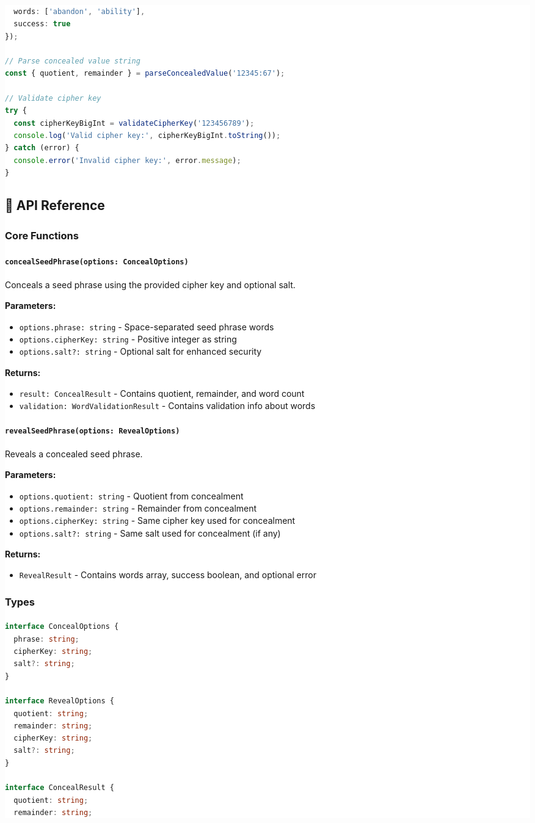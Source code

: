 ```typescript
  words: ['abandon', 'ability'], 
  success: true 
});

// Parse concealed value string
const { quotient, remainder } = parseConcealedValue('12345:67');

// Validate cipher key
try {
  const cipherKeyBigInt = validateCipherKey('123456789');
  console.log('Valid cipher key:', cipherKeyBigInt.toString());
} catch (error) {
  console.error('Invalid cipher key:', error.message);
}
```

## 🔐 API Reference

### Core Functions

#### `concealSeedPhrase(options: ConcealOptions)`

Conceals a seed phrase using the provided cipher key and optional salt.

**Parameters:**
- `options.phrase: string` - Space-separated seed phrase words
- `options.cipherKey: string` - Positive integer as string
- `options.salt?: string` - Optional salt for enhanced security

**Returns:**
- `result: ConcealResult` - Contains quotient, remainder, and word count
- `validation: WordValidationResult` - Contains validation info about words

#### `revealSeedPhrase(options: RevealOptions)`

Reveals a concealed seed phrase.

**Parameters:**
- `options.quotient: string` - Quotient from concealment
- `options.remainder: string` - Remainder from concealment  
- `options.cipherKey: string` - Same cipher key used for concealment
- `options.salt?: string` - Same salt used for concealment (if any)

**Returns:**
- `RevealResult` - Contains words array, success boolean, and optional error

### Types

```typescript
interface ConcealOptions {
  phrase: string;
  cipherKey: string;
  salt?: string;
}

interface RevealOptions {
  quotient: string;
  remainder: string;
  cipherKey: string;
  salt?: string;
}

interface ConcealResult {
  quotient: string;
  remainder: string;
```